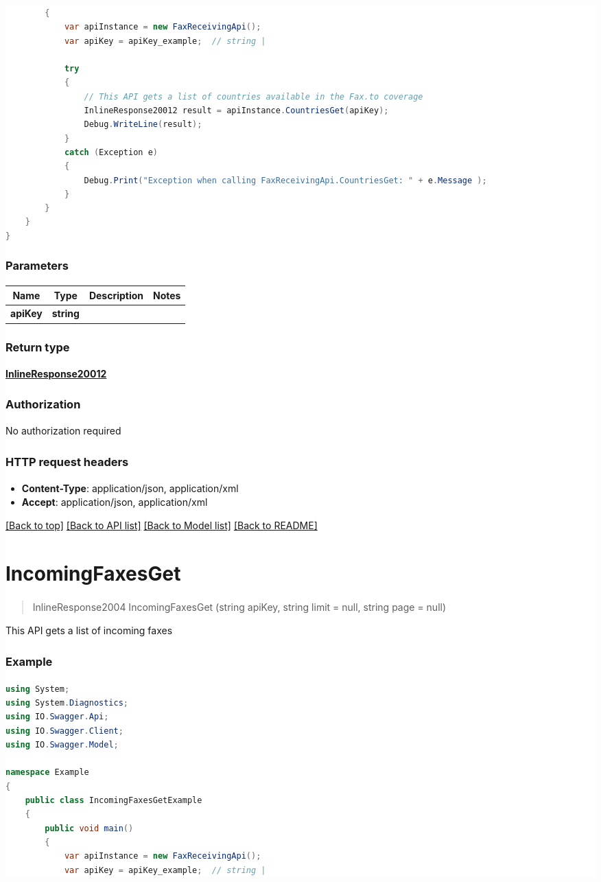 ```csharp
        {
            var apiInstance = new FaxReceivingApi();
            var apiKey = apiKey_example;  // string | 

            try
            {
                // This API gets a list of countries available in the Fax.to coverage
                InlineResponse20012 result = apiInstance.CountriesGet(apiKey);
                Debug.WriteLine(result);
            }
            catch (Exception e)
            {
                Debug.Print("Exception when calling FaxReceivingApi.CountriesGet: " + e.Message );
            }
        }
    }
}
```

### Parameters

Name | Type | Description  | Notes
------------- | ------------- | ------------- | -------------
 **apiKey** | **string**|  | 

### Return type

[**InlineResponse20012**](InlineResponse20012.md)

### Authorization

No authorization required

### HTTP request headers

 - **Content-Type**: application/json, application/xml
 - **Accept**: application/json, application/xml

[[Back to top]](#) [[Back to API list]](../README.md#documentation-for-api-endpoints) [[Back to Model list]](../README.md#documentation-for-models) [[Back to README]](../README.md)

<a name="incomingfaxesget"></a>
# **IncomingFaxesGet**
> InlineResponse2004 IncomingFaxesGet (string apiKey, string limit = null, string page = null)

This API gets a list of incoming faxes

### Example
```csharp
using System;
using System.Diagnostics;
using IO.Swagger.Api;
using IO.Swagger.Client;
using IO.Swagger.Model;

namespace Example
{
    public class IncomingFaxesGetExample
    {
        public void main()
        {
            var apiInstance = new FaxReceivingApi();
            var apiKey = apiKey_example;  // string | 
```